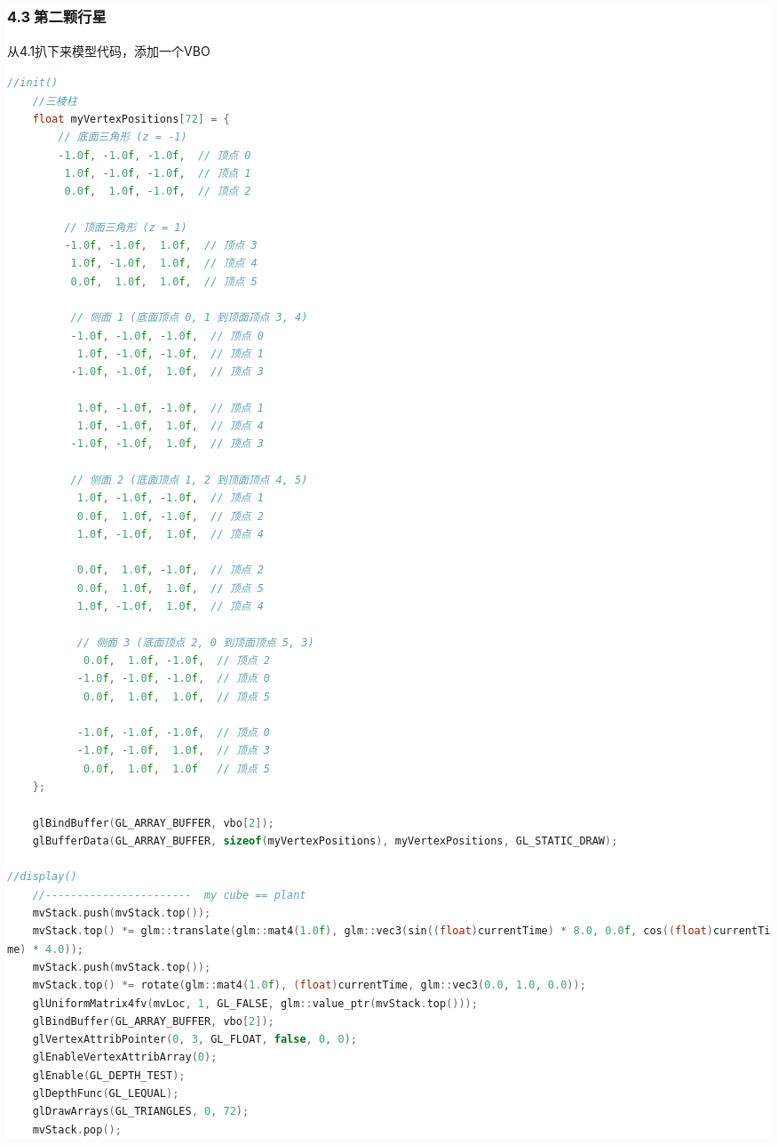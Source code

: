 ### 4.3 第二颗行星

从4.1扒下来模型代码，添加一个VBO
```cpp
//init()
	//三棱柱
	float myVertexPositions[72] = {
		// 底面三角形 (z = -1)
		-1.0f, -1.0f, -1.0f,  // 顶点 0
		 1.0f, -1.0f, -1.0f,  // 顶点 1
		 0.0f,  1.0f, -1.0f,  // 顶点 2

		 // 顶面三角形 (z = 1)
		 -1.0f, -1.0f,  1.0f,  // 顶点 3
		  1.0f, -1.0f,  1.0f,  // 顶点 4
		  0.0f,  1.0f,  1.0f,  // 顶点 5

		  // 侧面 1 (底面顶点 0, 1 到顶面顶点 3, 4)
		  -1.0f, -1.0f, -1.0f,  // 顶点 0
		   1.0f, -1.0f, -1.0f,  // 顶点 1
		  -1.0f, -1.0f,  1.0f,  // 顶点 3

		   1.0f, -1.0f, -1.0f,  // 顶点 1
		   1.0f, -1.0f,  1.0f,  // 顶点 4
		  -1.0f, -1.0f,  1.0f,  // 顶点 3

		  // 侧面 2 (底面顶点 1, 2 到顶面顶点 4, 5)
		   1.0f, -1.0f, -1.0f,  // 顶点 1
		   0.0f,  1.0f, -1.0f,  // 顶点 2
		   1.0f, -1.0f,  1.0f,  // 顶点 4

		   0.0f,  1.0f, -1.0f,  // 顶点 2
		   0.0f,  1.0f,  1.0f,  // 顶点 5
		   1.0f, -1.0f,  1.0f,  // 顶点 4

		   // 侧面 3 (底面顶点 2, 0 到顶面顶点 5, 3)
			0.0f,  1.0f, -1.0f,  // 顶点 2
		   -1.0f, -1.0f, -1.0f,  // 顶点 0
			0.0f,  1.0f,  1.0f,  // 顶点 5

		   -1.0f, -1.0f, -1.0f,  // 顶点 0
		   -1.0f, -1.0f,  1.0f,  // 顶点 3
			0.0f,  1.0f,  1.0f   // 顶点 5
	};

	glBindBuffer(GL_ARRAY_BUFFER, vbo[2]);
	glBufferData(GL_ARRAY_BUFFER, sizeof(myVertexPositions), myVertexPositions, GL_STATIC_DRAW);

//display()
	//-----------------------  my cube == plant
	mvStack.push(mvStack.top());
	mvStack.top() *= glm::translate(glm::mat4(1.0f), glm::vec3(sin((float)currentTime) * 8.0, 0.0f, cos((float)currentTime) * 4.0));
	mvStack.push(mvStack.top());
	mvStack.top() *= rotate(glm::mat4(1.0f), (float)currentTime, glm::vec3(0.0, 1.0, 0.0));
	glUniformMatrix4fv(mvLoc, 1, GL_FALSE, glm::value_ptr(mvStack.top()));
	glBindBuffer(GL_ARRAY_BUFFER, vbo[2]);
	glVertexAttribPointer(0, 3, GL_FLOAT, false, 0, 0);
	glEnableVertexAttribArray(0);
	glEnable(GL_DEPTH_TEST);
	glDepthFunc(GL_LEQUAL);
	glDrawArrays(GL_TRIANGLES, 0, 72);
	mvStack.pop();
```